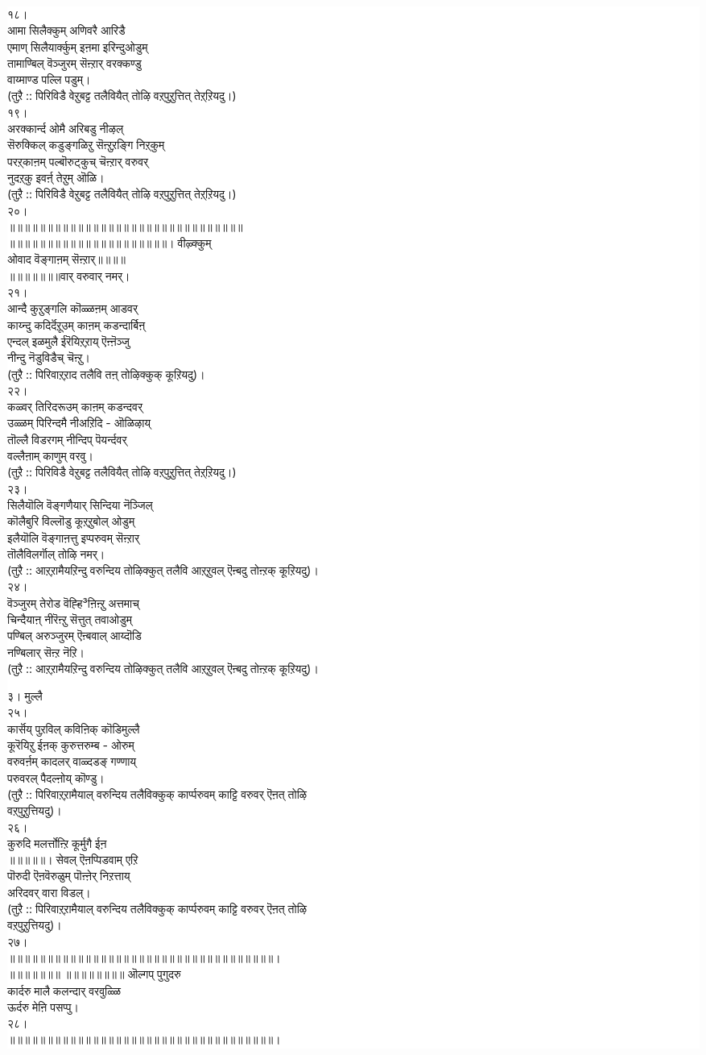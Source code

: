 १८।  
आमा सिलैक्कुम् अणिवरै आरिडै  
एमाण् सिलैयार्क्कुम् इऩमा इरिन्दुओडुम्  
तामाण्बिल् वॆञ्जुरम् सॆऩ्ऱार् वरक्कण्डु  
वाय्माण्ड पल्लि पडुम्।   
(तुऱै :: पिरिविडै वेऱुबट्ट तलैवियैत् तोऴि वऱ्‌पुऱुत्तित् तेऱ्‌ऱियदु।)  
१९।  
अरक्कार्न्द ओमै अरिबडु नीऴल्  
सॆरुक्किल् कडुङ्गळिऱु सॆऩ्ऱुऱङ्गि निऱ्‌कुम्  
परऱ्‌काऩम् पल्बॊरुट्कुच् चॆऩ्ऱार् वरुवर्  
नुदऱ्‌कु इवर्ऩ् तेऱुम् ऒळि।   
(तुऱै :: पिरिविडै वेऱुबट्ट तलैवियैत् तोऴि वऱ्‌पुऱुत्तित् तेऱ्‌ऱियदु।)  
२०।  
॥॥॥॥॥॥॥॥॥॥॥॥॥॥॥॥॥॥॥॥॥॥॥॥॥॥॥॥॥॥॥   
॥॥॥॥॥॥॥॥॥॥॥॥॥॥॥॥॥॥॥॥॥।  वीऴ्क्कुम्  
ओवाद वॆङ्गाऩम् सॆऩ्ऱार्॥॥॥॥  
॥॥॥॥॥॥॥वार् वरुवार् नमर्।                         
२१।  
आन्दै कुऱुङ्गलि कॊळ्ळऩम् आडवर्  
काय्न्दु कदिर्दॆऱूउम् काऩम् कडन्दार्बिऩ्  
एन्दल् इळमुलै ईरॆयिऱ्‌ऱाय् ऎऩ्ऩॆञ्जु  
नीन्दु नॆडुविडैच् चॆऩ्ऱु।   
(तुऱै :: पिरिवाऱ्‌ऱाद तलैवि तऩ् तोऴिक्कुक् कूऱियदु)।  
२२।  
कळ्वर् तिरिदरूउम् काऩम् कडन्दवर्  
उळ्ळम् पिरिन्दमै नीअऱिदि - ऒळिऴाय्  
तॊल्लै विडरगम् नीन्दिप् पॆयर्न्दवर्  
वल्लैऩाम् काणुम् वरवु।   
(तुऱै :: पिरिविडै वेऱुबट्ट तलैवियैत् तोऴि वऱ्‌पुऱुत्तित् तेऱ्‌ऱियदु।)  
२३।  
सिलैयॊलि वॆङ्गणैयार् सिन्दिया नॆञ्जिल्  
कॊलैबुरि विल्लॊडु कूऱ्‌ऱुबोल् ओडुम्  
इलैयॊलि वॆङ्गाऩत्तु इप्परुवम् सॆऩ्ऱार्  
तॊलैविलर्गॊल् तोऴि नमर्।   
(तुऱै :: आऱ्‌ऱामैयऱिन्दु वरुन्दिय तोऴिक्कुत् तलैवि आऱ्‌ऱुवल् ऎऩ्बदु तोऩ्ऱक् कूऱियदु)।  
२४।  
वॆञ्जुरम् तेरोड वॆह्हि³ऩिऩ्ऱु अत्तमाच्  
चिन्दैयाऩ् नीरॆऩ्ऱु सॆत्तुत् तवाओडुम्  
पण्बिल् अरुञ्जुरम् ऎऩ्बवाल् आय्दॊडि  
नण्बिलार् सॆऩ्ऱ नॆऱि।   
(तुऱै :: आऱ्‌ऱामैयऱिन्दु वरुन्दिय तोऴिक्कुत् तलैवि आऱ्‌ऱुवल् ऎऩ्बदु तोऩ्ऱक् कूऱियदु)।

३।                            मुल्लै  
२५।  
कार्सॆय् पुऱविल् कविऩिक् कॊडिमुल्लै  
कूरॆयिऱु ईऩक् कुरुत्तरुम्ब - ओरुम्  
वरुवर्ऩम् कादलर् वाळ्दडङ् गण्णाय्  
परुवरल् पैदल्ऩोय् कॊण्डु।     
(तुऱै :: पिरिवाऱ्‌ऱामैयाल् वरुन्दिय तलैविक्कुक् कार्प्परुवम् काट्टि वरुवर् ऎऩत् तोऴि  
वऱ्‌पुऱुत्तियदु)।  
२६।  
कुरुदि मलर्त्तोऩ्ऱि कूर्मुगै ईऩ  
॥॥॥॥॥। सेवल् ऎऩप्पिडवाम् एऱि  
पॊरुदी ऎऩवॆरुळुम् पॊऩ्ऩेर् निऱत्ताय्  
अरिदवर् वारा विडल्।                               
(तुऱै :: पिरिवाऱ्‌ऱामैयाल् वरुन्दिय तलैविक्कुक् कार्प्परुवम् काट्टि वरुवर् ऎऩत् तोऴि  
वऱ्‌पुऱुत्तियदु)।  
२७।  
॥॥॥॥॥॥॥॥॥॥॥॥॥॥॥॥॥॥॥॥॥॥॥॥॥॥॥॥॥॥॥॥॥॥॥।  
॥॥॥॥॥॥॥ ॥॥॥॥॥॥॥॥ ऒल्गप् पुगुदरु  
कार्दरु मालै कलन्दार् वरवुळ्ळि  
ऊर्दरु मेऩि पसप्पु।       
२८।  
॥॥॥॥॥॥॥॥॥॥॥॥॥॥॥॥॥॥॥॥॥॥॥॥॥॥॥॥॥॥॥॥॥॥॥।  